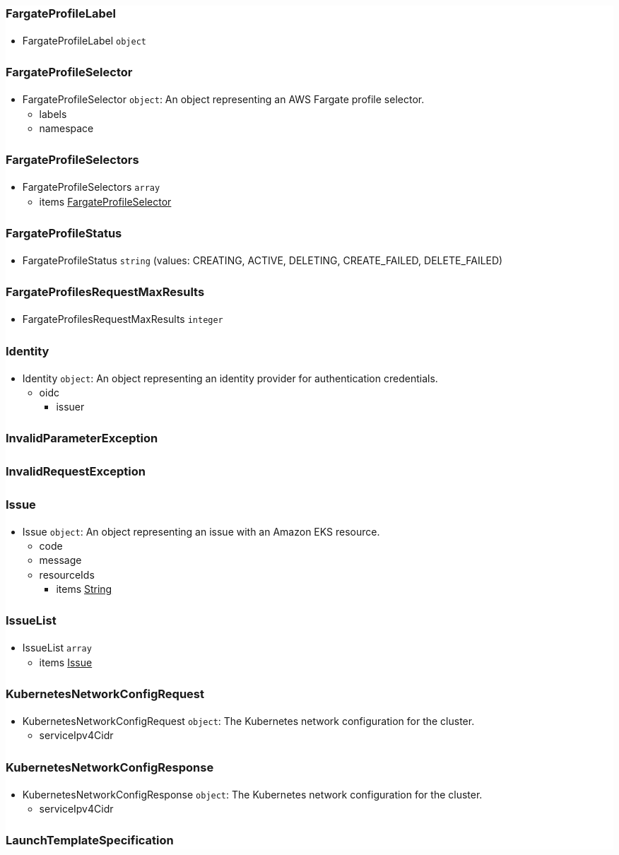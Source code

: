 ### FargateProfileLabel
* FargateProfileLabel `object`

### FargateProfileSelector
* FargateProfileSelector `object`: An object representing an AWS Fargate profile selector.
  * labels
  * namespace

### FargateProfileSelectors
* FargateProfileSelectors `array`
  * items [FargateProfileSelector](#fargateprofileselector)

### FargateProfileStatus
* FargateProfileStatus `string` (values: CREATING, ACTIVE, DELETING, CREATE_FAILED, DELETE_FAILED)

### FargateProfilesRequestMaxResults
* FargateProfilesRequestMaxResults `integer`

### Identity
* Identity `object`: An object representing an identity provider for authentication credentials.
  * oidc
    * issuer

### InvalidParameterException


### InvalidRequestException


### Issue
* Issue `object`: An object representing an issue with an Amazon EKS resource.
  * code
  * message
  * resourceIds
    * items [String](#string)

### IssueList
* IssueList `array`
  * items [Issue](#issue)

### KubernetesNetworkConfigRequest
* KubernetesNetworkConfigRequest `object`: The Kubernetes network configuration for the cluster.
  * serviceIpv4Cidr

### KubernetesNetworkConfigResponse
* KubernetesNetworkConfigResponse `object`: The Kubernetes network configuration for the cluster.
  * serviceIpv4Cidr

### LaunchTemplateSpecification